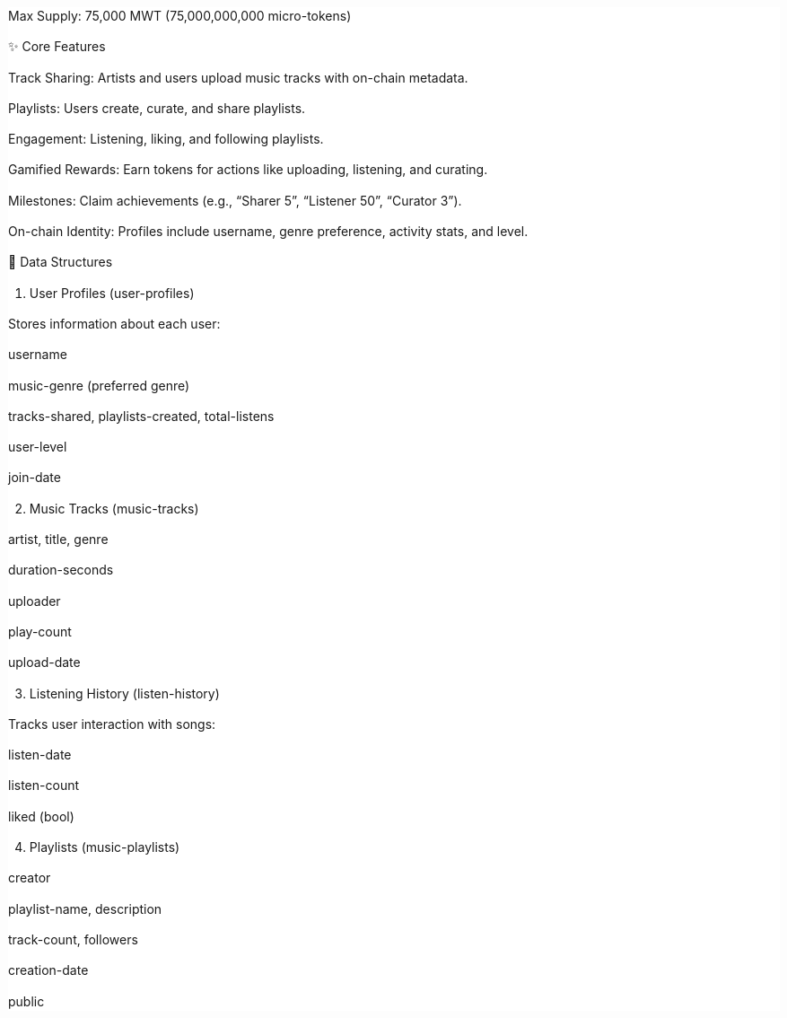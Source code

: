 Max Supply: 75,000 MWT (75,000,000,000 micro-tokens)

✨ Core Features

Track Sharing: Artists and users upload music tracks with on-chain metadata.

Playlists: Users create, curate, and share playlists.

Engagement: Listening, liking, and following playlists.

Gamified Rewards: Earn tokens for actions like uploading, listening, and curating.

Milestones: Claim achievements (e.g., “Sharer 5”, “Listener 50”, “Curator 3”).

On-chain Identity: Profiles include username, genre preference, activity stats, and level.

📂 Data Structures
1. User Profiles (user-profiles)

Stores information about each user:

username

music-genre (preferred genre)

tracks-shared, playlists-created, total-listens

user-level

join-date

2. Music Tracks (music-tracks)

artist, title, genre

duration-seconds

uploader

play-count

upload-date

3. Listening History (listen-history)

Tracks user interaction with songs:

listen-date

listen-count

liked (bool)

4. Playlists (music-playlists)

creator

playlist-name, description

track-count, followers

creation-date

public
